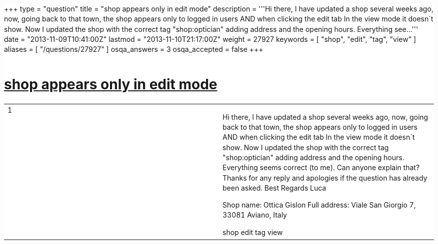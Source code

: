 +++
type = "question"
title = "shop appears only in edit mode"
description = '''Hi there, I have updated a shop several weeks ago, now, going back to that town, the shop appears only to logged in users AND when clicking the edit tab In the view mode it doesn´t show.  Now I updated the shop with the correct tag &quot;shop:optician&quot; adding address and the opening hours. Everything see...'''
date = "2013-11-09T10:41:00Z"
lastmod = "2013-11-10T21:17:00Z"
weight = 27927
keywords = [ "shop", "edit", "tag", "view" ]
aliases = [ "/questions/27927" ]
osqa_answers = 3
osqa_accepted = false
+++

<div class="headNormal">

# [shop appears only in edit mode](/questions/27927/shop-appears-only-in-edit-mode)

</div>

<div id="main-body">

<div id="askform">

<table id="question-table" style="width:100%;">
<colgroup>
<col style="width: 50%" />
<col style="width: 50%" />
</colgroup>
<tbody>
<tr>
<td style="width: 30px; vertical-align: top"><div class="vote-buttons">
<span id="post-27927-upvote" class="ajax-command post-vote up" rel="nofollow" title="I like this post (click again to cancel)"> </span>
<div id="post-27927-score" class="post-score" title="current number of votes">
1
</div>
<span id="post-27927-downvote" class="ajax-command post-vote down" rel="nofollow" title="I dont like this post (click again to cancel)"> </span> <span id="favorite-mark" class="ajax-command favorite-mark" rel="nofollow" title="mark/unmark this question as favorite (click again to cancel)"> </span>
<div id="favorite-count" class="favorite-count">
&#10;</div>
</div></td>
<td><div id="item-right">
<div class="question-body">
<p>Hi there, I have updated a shop several weeks ago, now, going back to that town, the shop appears only to logged in users AND when clicking the edit tab In the view mode it doesn´t show. Now I updated the shop with the correct tag "shop:optician" adding address and the opening hours. Everything seems correct (to me). Can anyone explain that? Thanks for any reply and apologies if the question has already been asked. Best Regards Luca</p>
<p>Shop name: Ottica Gislon Full address: Viale San Giorgio 7, 33081 Aviano, Italy</p>
</div>
<div id="question-tags" class="tags-container tags">
<span class="post-tag tag-link-shop" rel="tag" title="see questions tagged &#39;shop&#39;">shop</span> <span class="post-tag tag-link-edit" rel="tag" title="see questions tagged &#39;edit&#39;">edit</span> <span class="post-tag tag-link-tag" rel="tag" title="see questions tagged &#39;tag&#39;">tag</span> <span class="post-tag tag-link-view" rel="tag" title="see questions tagged &#39;view&#39;">view</span>
</div>
<div id="question-controls" class="post-controls">
&#10;</div>
<div class="post-update-info-container">